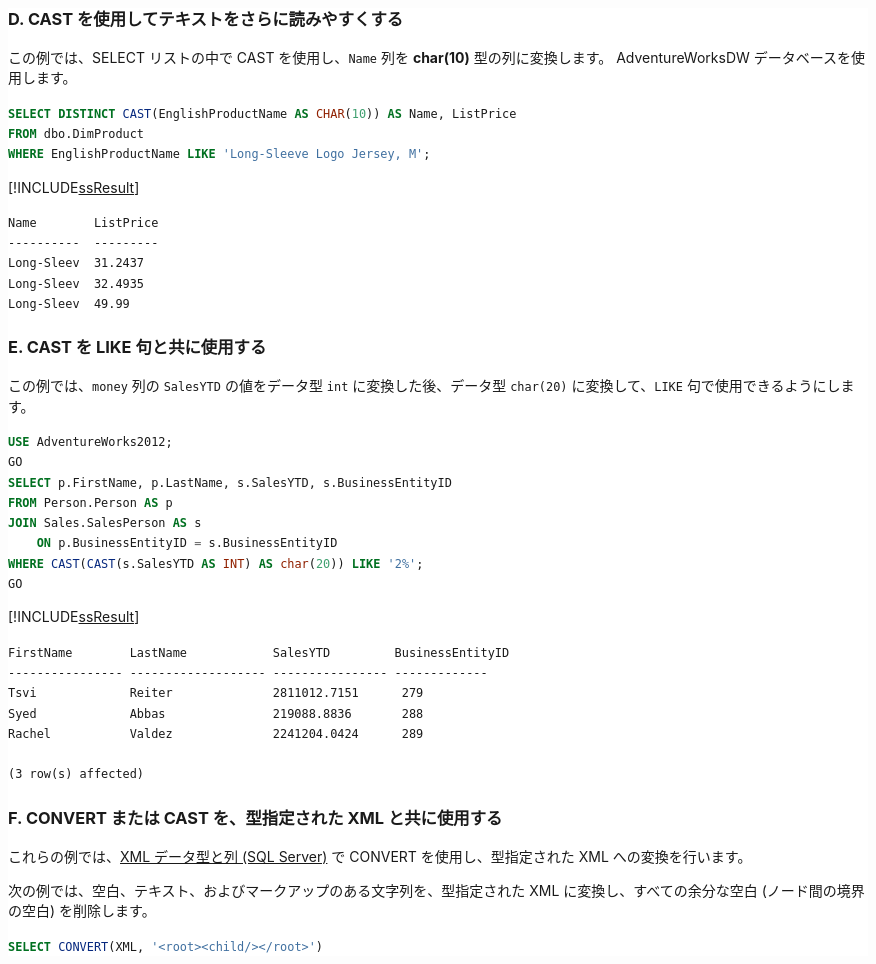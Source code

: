 ### <a name="d-using-cast-to-produce-more-readable-text"></a>D. CAST を使用してテキストをさらに読みやすくする  
この例では、SELECT リストの中で CAST を使用し、`Name` 列を **char(10)** 型の列に変換します。 AdventureWorksDW データベースを使用します。
  
```sql
SELECT DISTINCT CAST(EnglishProductName AS CHAR(10)) AS Name, ListPrice  
FROM dbo.DimProduct  
WHERE EnglishProductName LIKE 'Long-Sleeve Logo Jersey, M';  
```  
  
[!INCLUDE[ssResult](../../includes/ssresult-md.md)]
  
```  
Name        ListPrice
----------  ---------
Long-Sleev  31.2437
Long-Sleev  32.4935
Long-Sleev  49.99  
```  
  
### <a name="e-using-cast-with-the-like-clause"></a>E. CAST を LIKE 句と共に使用する  
この例では、`money` 列の `SalesYTD` の値をデータ型 `int` に変換した後、データ型 `char(20)` に変換して、`LIKE` 句で使用できるようにします。
  
```sql
USE AdventureWorks2012;  
GO  
SELECT p.FirstName, p.LastName, s.SalesYTD, s.BusinessEntityID  
FROM Person.Person AS p   
JOIN Sales.SalesPerson AS s   
    ON p.BusinessEntityID = s.BusinessEntityID  
WHERE CAST(CAST(s.SalesYTD AS INT) AS char(20)) LIKE '2%';  
GO  
```  
  
[!INCLUDE[ssResult](../../includes/ssresult-md.md)]
  
```  
FirstName        LastName            SalesYTD         BusinessEntityID
---------------- ------------------- ---------------- -------------
Tsvi             Reiter              2811012.7151      279
Syed             Abbas               219088.8836       288
Rachel           Valdez              2241204.0424      289

(3 row(s) affected)  
```
  
### <a name="f-using-convert-or-cast-with-typed-xml"></a>F. CONVERT または CAST を、型指定された XML と共に使用する  
これらの例では、[XML データ型と列 &#40;SQL Server&#41;](../../relational-databases/xml/xml-data-type-and-columns-sql-server.md) で CONVERT を使用し、型指定された XML への変換を行います。
  
次の例では、空白、テキスト、およびマークアップのある文字列を、型指定された XML に変換し、すべての余分な空白 (ノード間の境界の空白) を削除します。
  
```sql
SELECT CONVERT(XML, '<root><child/></root>')  
```  
  